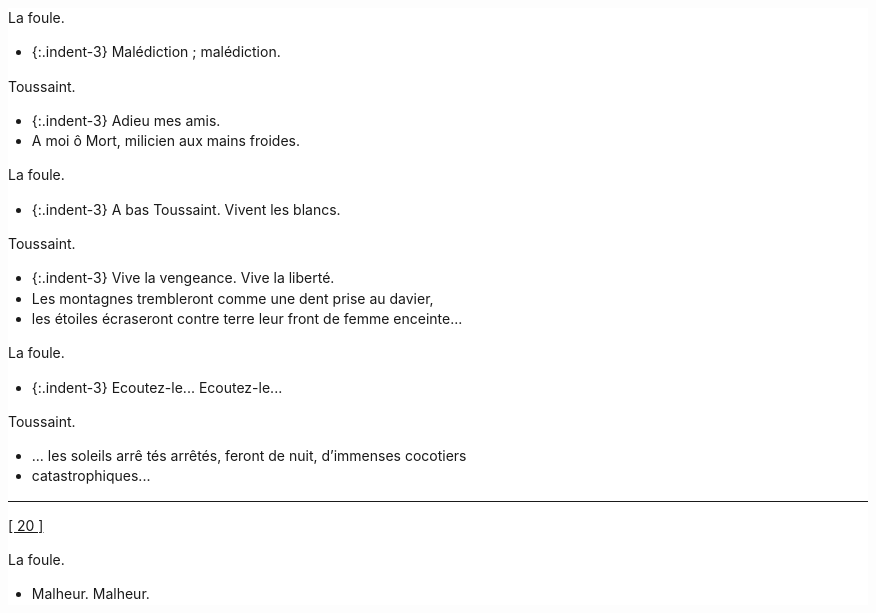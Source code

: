 
<p class="centered"><span class="underlined">La foule</span>.
</p>

- {:.indent-3} Malédiction ; malédiction.




<p class="centered"><span class="underlined">Toussaint</span>.
</p>

- {:.indent-3} Adieu mes amis.
- A moi ô Mort, milicien aux mains froides.




<p class="centered"><span class="underlined">La foule</span>.
</p>

- {:.indent-3} A bas Toussaint. Vivent les blancs.




<p class="centered"><span class="underlined">Toussaint</span>.
</p>

- {:.indent-3} Vive la vengeance. <span class="add">Vive la
   liberté.</span>
- Les montagnes trembleront comme une dent prise au davier,
- les
étoiles écraseront contre terre leur front de femme enceinte...




<p class="centered"><span class="underlined">La foule.</span></p>

- {:.indent-3} Ecoutez-le... Ecoutez-le...




<p class="centered"><span class="underlined">Toussaint</span>.
</p>

- ... les soleils <span class="delete">arrê tés </span>arrêtés, feront de
nuit, d’immenses cocotiers
- catastrophiques...






<hr>
<a target="_blank" href="/data/sdw-data/P020.jpg">[ 20 ]</a>



<p class="centered"><span class="underlined">La foule</span>.
</p>

- Malheur. <span class="delete">Malheur.</span>


